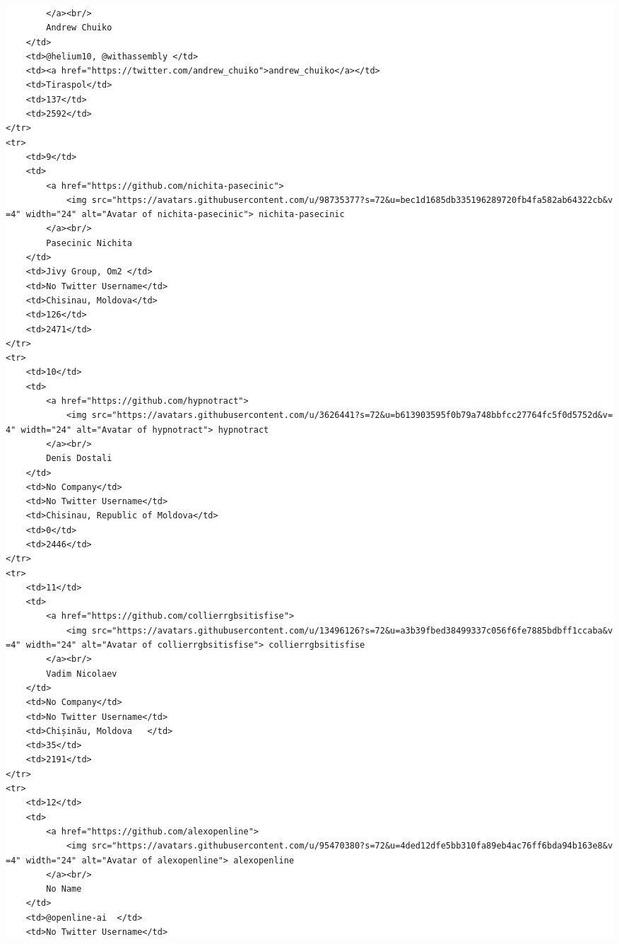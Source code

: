 			</a><br/>
			Andrew Chuiko
		</td>
		<td>@helium10, @withassembly </td>
		<td><a href="https://twitter.com/andrew_chuiko">andrew_chuiko</a></td>
		<td>Tiraspol</td>
		<td>137</td>
		<td>2592</td>
	</tr>
	<tr>
		<td>9</td>
		<td>
			<a href="https://github.com/nichita-pasecinic">
				<img src="https://avatars.githubusercontent.com/u/98735377?s=72&u=bec1d1685db335196289720fb4fa582ab64322cb&v=4" width="24" alt="Avatar of nichita-pasecinic"> nichita-pasecinic
			</a><br/>
			Pasecinic Nichita
		</td>
		<td>Jivy Group, Om2 </td>
		<td>No Twitter Username</td>
		<td>Chisinau, Moldova</td>
		<td>126</td>
		<td>2471</td>
	</tr>
	<tr>
		<td>10</td>
		<td>
			<a href="https://github.com/hypnotract">
				<img src="https://avatars.githubusercontent.com/u/3626441?s=72&u=b613903595f0b79a748bbfcc27764fc5f0d5752d&v=4" width="24" alt="Avatar of hypnotract"> hypnotract
			</a><br/>
			Denis Dostali
		</td>
		<td>No Company</td>
		<td>No Twitter Username</td>
		<td>Chisinau, Republic of Moldova</td>
		<td>0</td>
		<td>2446</td>
	</tr>
	<tr>
		<td>11</td>
		<td>
			<a href="https://github.com/collierrgbsitisfise">
				<img src="https://avatars.githubusercontent.com/u/13496126?s=72&u=a3b39fbed38499337c056f6fe7885bdbff1ccaba&v=4" width="24" alt="Avatar of collierrgbsitisfise"> collierrgbsitisfise
			</a><br/>
			Vadim Nicolaev
		</td>
		<td>No Company</td>
		<td>No Twitter Username</td>
		<td>Chișinău, Moldova	</td>
		<td>35</td>
		<td>2191</td>
	</tr>
	<tr>
		<td>12</td>
		<td>
			<a href="https://github.com/alexopenline">
				<img src="https://avatars.githubusercontent.com/u/95470380?s=72&u=4ded12dfe5bb310fa89eb4ac76ff6bda94b163e8&v=4" width="24" alt="Avatar of alexopenline"> alexopenline
			</a><br/>
			No Name
		</td>
		<td>@openline-ai  </td>
		<td>No Twitter Username</td>